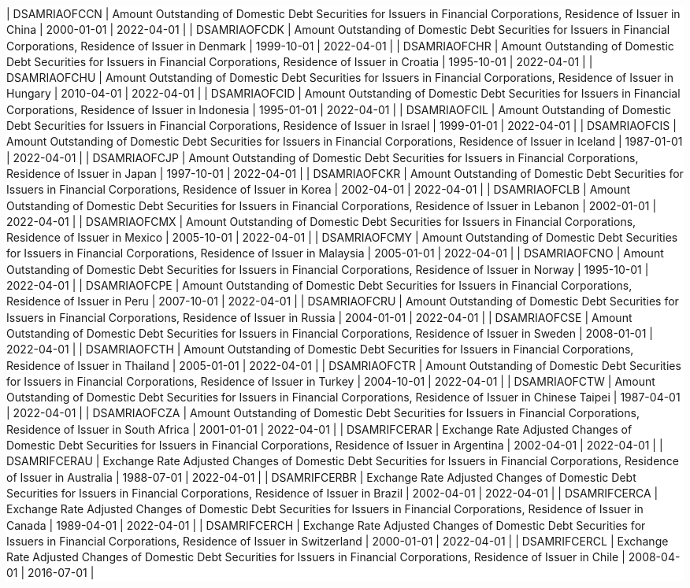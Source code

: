 | DSAMRIAOFCCN   | Amount Outstanding of Domestic Debt Securities for Issuers in Financial Corporations, Residence of Issuer in China                                               | 2000-01-01          | 2022-04-01        |
| DSAMRIAOFCDK   | Amount Outstanding of Domestic Debt Securities for Issuers in Financial Corporations, Residence of Issuer in Denmark                                             | 1999-10-01          | 2022-04-01        |
| DSAMRIAOFCHR   | Amount Outstanding of Domestic Debt Securities for Issuers in Financial Corporations, Residence of Issuer in Croatia                                             | 1995-10-01          | 2022-04-01        |
| DSAMRIAOFCHU   | Amount Outstanding of Domestic Debt Securities for Issuers in Financial Corporations, Residence of Issuer in Hungary                                             | 2010-04-01          | 2022-04-01        |
| DSAMRIAOFCID   | Amount Outstanding of Domestic Debt Securities for Issuers in Financial Corporations, Residence of Issuer in Indonesia                                           | 1995-01-01          | 2022-04-01        |
| DSAMRIAOFCIL   | Amount Outstanding of Domestic Debt Securities for Issuers in Financial Corporations, Residence of Issuer in Israel                                              | 1999-01-01          | 2022-04-01        |
| DSAMRIAOFCIS   | Amount Outstanding of Domestic Debt Securities for Issuers in Financial Corporations, Residence of Issuer in Iceland                                             | 1987-01-01          | 2022-04-01        |
| DSAMRIAOFCJP   | Amount Outstanding of Domestic Debt Securities for Issuers in Financial Corporations, Residence of Issuer in Japan                                               | 1997-10-01          | 2022-04-01        |
| DSAMRIAOFCKR   | Amount Outstanding of Domestic Debt Securities for Issuers in Financial Corporations, Residence of Issuer in Korea                                               | 2002-04-01          | 2022-04-01        |
| DSAMRIAOFCLB   | Amount Outstanding of Domestic Debt Securities for Issuers in Financial Corporations, Residence of Issuer in Lebanon                                             | 2002-01-01          | 2022-04-01        |
| DSAMRIAOFCMX   | Amount Outstanding of Domestic Debt Securities for Issuers in Financial Corporations, Residence of Issuer in Mexico                                              | 2005-10-01          | 2022-04-01        |
| DSAMRIAOFCMY   | Amount Outstanding of Domestic Debt Securities for Issuers in Financial Corporations, Residence of Issuer in Malaysia                                            | 2005-01-01          | 2022-04-01        |
| DSAMRIAOFCNO   | Amount Outstanding of Domestic Debt Securities for Issuers in Financial Corporations, Residence of Issuer in Norway                                              | 1995-10-01          | 2022-04-01        |
| DSAMRIAOFCPE   | Amount Outstanding of Domestic Debt Securities for Issuers in Financial Corporations, Residence of Issuer in Peru                                                | 2007-10-01          | 2022-04-01        |
| DSAMRIAOFCRU   | Amount Outstanding of Domestic Debt Securities for Issuers in Financial Corporations, Residence of Issuer in Russia                                              | 2004-01-01          | 2022-04-01        |
| DSAMRIAOFCSE   | Amount Outstanding of Domestic Debt Securities for Issuers in Financial Corporations, Residence of Issuer in Sweden                                              | 2008-01-01          | 2022-04-01        |
| DSAMRIAOFCTH   | Amount Outstanding of Domestic Debt Securities for Issuers in Financial Corporations, Residence of Issuer in Thailand                                            | 2005-01-01          | 2022-04-01        |
| DSAMRIAOFCTR   | Amount Outstanding of Domestic Debt Securities for Issuers in Financial Corporations, Residence of Issuer in Turkey                                              | 2004-10-01          | 2022-04-01        |
| DSAMRIAOFCTW   | Amount Outstanding of Domestic Debt Securities for Issuers in Financial Corporations, Residence of Issuer in Chinese Taipei                                      | 1987-04-01          | 2022-04-01        |
| DSAMRIAOFCZA   | Amount Outstanding of Domestic Debt Securities for Issuers in Financial Corporations, Residence of Issuer in South Africa                                        | 2001-01-01          | 2022-04-01        |
| DSAMRIFCERAR   | Exchange Rate Adjusted Changes of Domestic Debt Securities for Issuers in Financial Corporations, Residence of Issuer in Argentina                               | 2002-04-01          | 2022-04-01        |
| DSAMRIFCERAU   | Exchange Rate Adjusted Changes of Domestic Debt Securities for Issuers in Financial Corporations, Residence of Issuer in Australia                               | 1988-07-01          | 2022-04-01        |
| DSAMRIFCERBR   | Exchange Rate Adjusted Changes of Domestic Debt Securities for Issuers in Financial Corporations, Residence of Issuer in Brazil                                  | 2002-04-01          | 2022-04-01        |
| DSAMRIFCERCA   | Exchange Rate Adjusted Changes of Domestic Debt Securities for Issuers in Financial Corporations, Residence of Issuer in Canada                                  | 1989-04-01          | 2022-04-01        |
| DSAMRIFCERCH   | Exchange Rate Adjusted Changes of Domestic Debt Securities for Issuers in Financial Corporations, Residence of Issuer in Switzerland                             | 2000-01-01          | 2022-04-01        |
| DSAMRIFCERCL   | Exchange Rate Adjusted Changes of Domestic Debt Securities for Issuers in Financial Corporations, Residence of Issuer in Chile                                   | 2008-04-01          | 2016-07-01        |